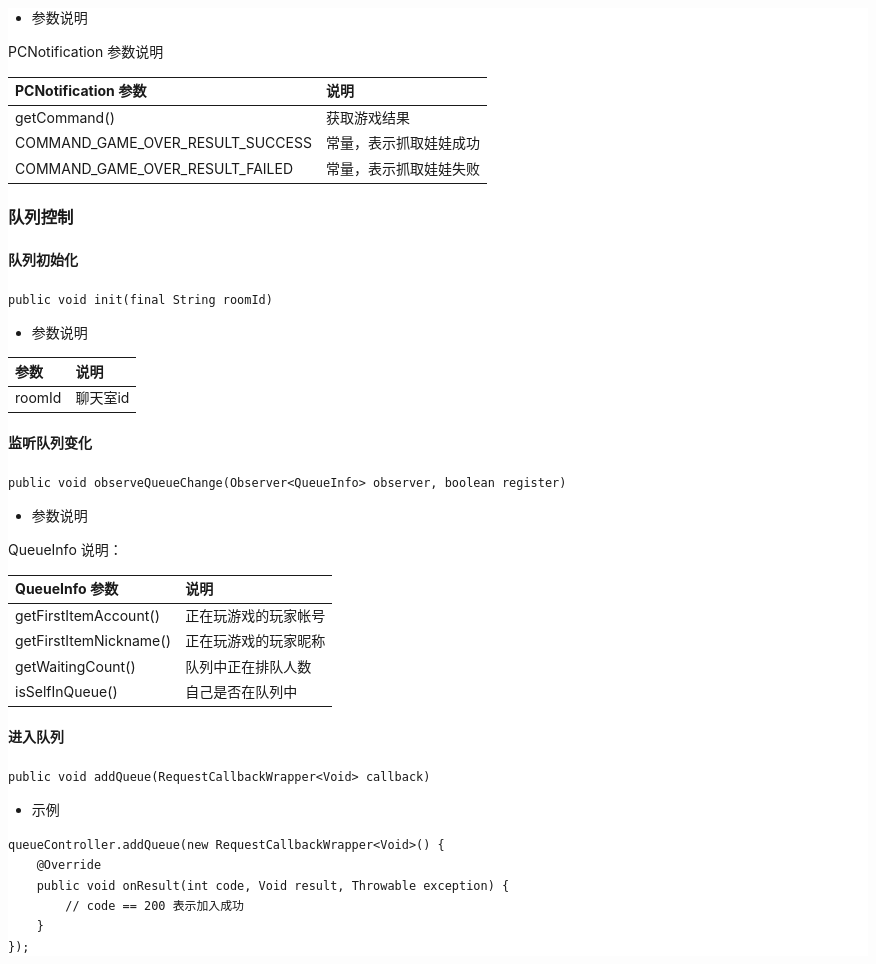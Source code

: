 - 参数说明

PCNotification 参数说明

|PCNotification 参数|说明|
|:---|:---|
|getCommand()|获取游戏结果|
|COMMAND_GAME_OVER_RESULT_SUCCESS|常量，表示抓取娃娃成功|
|COMMAND_GAME_OVER_RESULT_FAILED|常量，表示抓取娃娃失败|

### 队列控制

#### 队列初始化

```
public void init(final String roomId)
```

- 参数说明

|参数|说明|
|:---|:---|
|roomId|聊天室id|

#### 监听队列变化

```
public void observeQueueChange(Observer<QueueInfo> observer, boolean register)
```

- 参数说明

QueueInfo 说明：

|QueueInfo 参数|说明|
|:---|:---|
|getFirstItemAccount()|正在玩游戏的玩家帐号|
|getFirstItemNickname()|正在玩游戏的玩家昵称|
|getWaitingCount()|队列中正在排队人数|
|isSelfInQueue()|自己是否在队列中|

#### 进入队列

```
public void addQueue(RequestCallbackWrapper<Void> callback)
```

- 示例

```
queueController.addQueue(new RequestCallbackWrapper<Void>() {
    @Override
    public void onResult(int code, Void result, Throwable exception) {
        // code == 200 表示加入成功
    }
});
```

